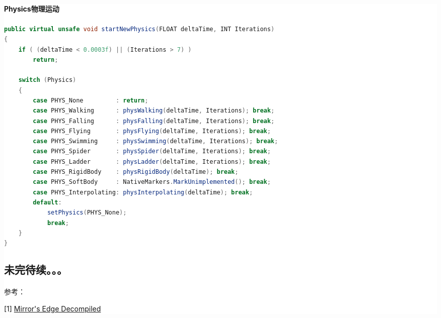 #### Physics物理运动

```csharp
public virtual unsafe void startNewPhysics(FLOAT deltaTime, INT Iterations)
{
	if ( (deltaTime < 0.0003f) || (Iterations > 7) )
		return;

	switch (Physics)
	{
		case PHYS_None         : return;
		case PHYS_Walking      : physWalking(deltaTime, Iterations); break;
		case PHYS_Falling      : physFalling(deltaTime, Iterations); break;
		case PHYS_Flying       : physFlying(deltaTime, Iterations); break;
		case PHYS_Swimming     : physSwimming(deltaTime, Iterations); break;
		case PHYS_Spider       : physSpider(deltaTime, Iterations); break;
		case PHYS_Ladder       : physLadder(deltaTime, Iterations); break;
		case PHYS_RigidBody    : physRigidBody(deltaTime); break;
		case PHYS_SoftBody     : NativeMarkers.MarkUnimplemented(); break;
		case PHYS_Interpolating: physInterpolating(deltaTime); break;
		default:
			setPhysics(PHYS_None);
			break;
	}
}
```

未完待续。。。
------

  
参考：

[1] [Mirror's Edge Decompiled](https://www.eideren.com/posts/mirrors-edge-decompiled.html)